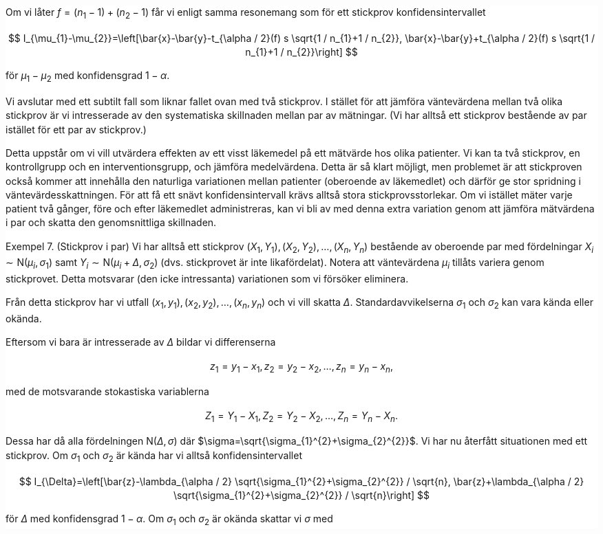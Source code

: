 Om vi låter $f=\left(n_{1}-1\right)+\left(n_{2}-1\right)$ får vi enligt samma resonemang som för ett stickprov konfidensintervallet

$$
I_{\mu_{1}-\mu_{2}}=\left[\bar{x}-\bar{y}-t_{\alpha / 2}(f) s \sqrt{1 / n_{1}+1 / n_{2}}, \bar{x}-\bar{y}+t_{\alpha / 2}(f) s \sqrt{1 / n_{1}+1 / n_{2}}\right]
$$

för $\mu_{1}-\mu_{2}$ med konfidensgrad $1-\alpha$.

Vi avslutar med ett subtilt fall som liknar fallet ovan med två stickprov. I stället för att jämföra väntevärdena mellan två olika stickprov är vi intresserade av den systematiska skillnaden mellan par av mätningar. (Vi har alltså ett stickprov bestående av par istället för ett par av stickprov.)

Detta uppstår om vi vill utvärdera effekten av ett visst läkemedel på ett mätvärde hos olika patienter. Vi kan ta två stickprov, en kontrollgrupp och en interventionsgrupp, och jämföra medelvärdena. Detta är så klart möjligt, men problemet är att stickproven också kommer att innehålla den naturliga variationen mellan patienter (oberoende av läkemedlet) och därför ge stor spridning i väntevärdesskattningen. För att få ett snävt konfidensintervall krävs alltså stora stickprovsstorlekar. Om vi istället mäter varje patient två gånger, före och efter läkemedlet administreras, kan vi bli av med denna extra variation genom att jämföra mätvärdena i par och skatta den genomsnittliga skillnaden.

Exempel 7. (Stickprov i par) Vi har alltså ett stickprov $\left(X_{1}, Y_{1}\right),\left(X_{2}, Y_{2}\right), \ldots,\left(X_{n}, Y_{n}\right)$ bestående av oberoende par med fördelningar $X_{i} \sim \mathrm{N}\left(\mu_{i}, \sigma_{1}\right)$ samt $Y_{i} \sim \mathrm{N}\left(\mu_{i}+\Delta, \sigma_{2}\right)$ (dvs. stickprovet är inte likafördelat). Notera att väntevärdena $\mu_{i}$ tillåts variera genom stickprovet. Detta motsvarar (den icke intressanta) variationen som vi försöker eliminera.

Från detta stickprov har vi utfall $\left(x_{1}, y_{1}\right),\left(x_{2}, y_{2}\right), \ldots,\left(x_{n}, y_{n}\right)$ och vi vill skatta $\Delta$. Standardavvikelserna $\sigma_{1}$ och $\sigma_{2}$ kan vara kända eller okända.

Eftersom vi bara är intresserade av $\Delta$ bildar vi differenserna

$$
z_{1}=y_{1}-x_{1}, z_{2}=y_{2}-x_{2}, \ldots, z_{n}=y_{n}-x_{n},
$$

med de motsvarande stokastiska variablerna

$$
Z_{1}=Y_{1}-X_{1}, Z_{2}=Y_{2}-X_{2}, \ldots, Z_{n}=Y_{n}-X_{n} .
$$

Dessa har då alla fördelningen $\mathrm{N}(\Delta, \sigma)$ där $\sigma=\sqrt{\sigma_{1}^{2}+\sigma_{2}^{2}}$. Vi har nu återfått situationen med ett stickprov. Om $\sigma_{1}$ och $\sigma_{2}$ är kända har vi alltså konfidensintervallet

$$
I_{\Delta}=\left[\bar{z}-\lambda_{\alpha / 2} \sqrt{\sigma_{1}^{2}+\sigma_{2}^{2}} / \sqrt{n}, \bar{z}+\lambda_{\alpha / 2} \sqrt{\sigma_{1}^{2}+\sigma_{2}^{2}} / \sqrt{n}\right]
$$

för $\Delta$ med konfidensgrad $1-\alpha$. Om $\sigma_{1}$ och $\sigma_{2}$ är okända skattar vi $\sigma$ med
